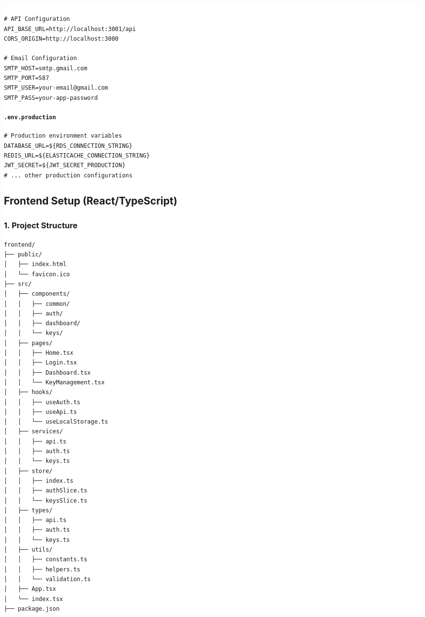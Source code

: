 ```env

# API Configuration
API_BASE_URL=http://localhost:3001/api
CORS_ORIGIN=http://localhost:3000

# Email Configuration
SMTP_HOST=smtp.gmail.com
SMTP_PORT=587
SMTP_USER=your-email@gmail.com
SMTP_PASS=your-app-password
```

#### `.env.production`
```env
# Production environment variables
DATABASE_URL=${RDS_CONNECTION_STRING}
REDIS_URL=${ELASTICACHE_CONNECTION_STRING}
JWT_SECRET=${JWT_SECRET_PRODUCTION}
# ... other production configurations
```

## Frontend Setup (React/TypeScript)

### 1. Project Structure
```
frontend/
├── public/
│   ├── index.html
│   └── favicon.ico
├── src/
│   ├── components/
│   │   ├── common/
│   │   ├── auth/
│   │   ├── dashboard/
│   │   └── keys/
│   ├── pages/
│   │   ├── Home.tsx
│   │   ├── Login.tsx
│   │   ├── Dashboard.tsx
│   │   └── KeyManagement.tsx
│   ├── hooks/
│   │   ├── useAuth.ts
│   │   ├── useApi.ts
│   │   └── useLocalStorage.ts
│   ├── services/
│   │   ├── api.ts
│   │   ├── auth.ts
│   │   └── keys.ts
│   ├── store/
│   │   ├── index.ts
│   │   ├── authSlice.ts
│   │   └── keysSlice.ts
│   ├── types/
│   │   ├── api.ts
│   │   ├── auth.ts
│   │   └── keys.ts
│   ├── utils/
│   │   ├── constants.ts
│   │   ├── helpers.ts
│   │   └── validation.ts
│   ├── App.tsx
│   └── index.tsx
├── package.json
```